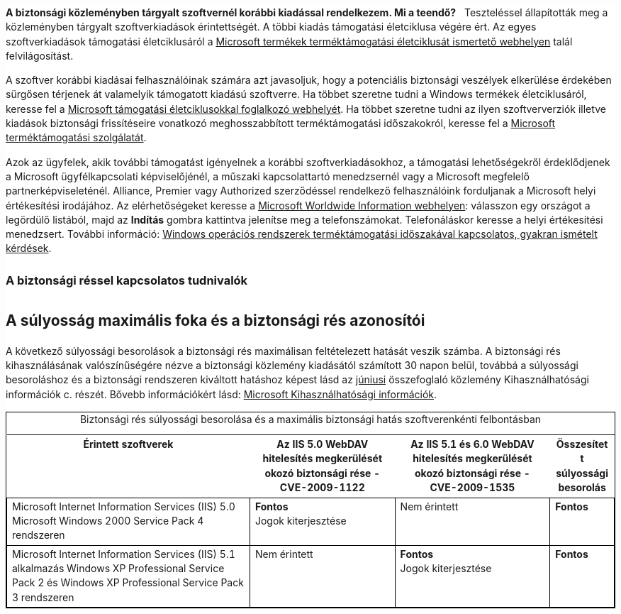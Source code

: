 **A biztonsági közleményben tárgyalt szoftvernél korábbi kiadással rendelkezem. Mi a teendő?**  
Teszteléssel állapították meg a közleményben tárgyalt szoftverkiadások érintettségét. A többi kiadás támogatási életciklusa végére ért. Az egyes szoftverkiadások támogatási életciklusáról a [Microsoft termékek terméktámogatási életciklusát ismertető webhelyen](http://go.microsoft.com/fwlink/?linkid=21742) talál felvilágosítást.

A szoftver korábbi kiadásai felhasználóinak számára azt javasoljuk, hogy a potenciális biztonsági veszélyek elkerülése érdekében sürgősen térjenek át valamelyik támogatott kiadású szoftverre. Ha többet szeretne tudni a Windows termékek életciklusáról, keresse fel a [Microsoft támogatási életciklusokkal foglalkozó webhelyét](http://go.microsoft.com/fwlink/?linkid=21742). Ha többet szeretne tudni az ilyen szoftververziók illetve kiadások biztonsági frissítéseire vonatkozó meghosszabbított terméktámogatási időszakokról, keresse fel a [Microsoft terméktámogatási szolgálatát](http://go.microsoft.com/fwlink/?linkid=33328).

Azok az ügyfelek, akik további támogatást igényelnek a korábbi szoftverkiadásokhoz, a támogatási lehetőségekről érdeklődjenek a Microsoft ügyfélkapcsolati képviselőjénél, a műszaki kapcsolattartó menedzsernél vagy a Microsoft megfelelő partnerképviseleténél. Alliance, Premier vagy Authorized szerződéssel rendelkező felhasználóink forduljanak a Microsoft helyi értékesítési irodájához. Az elérhetőségeket keresse a [Microsoft Worldwide Information webhelyen](http://go.microsoft.com/fwlink/?linkid=33329): válasszon egy országot a legördülő listából, majd az **Indítás** gombra kattintva jelenítse meg a telefonszámokat. Telefonáláskor keresse a helyi értékesítési menedzsert. További információ: [Windows operációs rendszerek terméktámogatási időszakával kapcsolatos, gyakran ismételt kérdések](http://go.microsoft.com/fwlink/?linkid=33330).

### A biztonsági réssel kapcsolatos tudnivalók

A súlyosság maximális foka és a biztonsági rés azonosítói
---------------------------------------------------------

<span></span>
A következő súlyossági besorolások a biztonsági rés maximálisan feltételezett hatását veszik számba. A biztonsági rés kihasználásának valószínűségére nézve a biztonsági közlemény kiadásától számított 30 napon belül, továbbá a súlyossági besoroláshoz és a biztonsági rendszeren kiváltott hatáshoz képest lásd az [júniusi](http://technet.microsoft.com/security/bulletin/ms09-jun) összefoglaló közlemény Kihasználhatósági információk c. részét. Bővebb információkért lásd: [Microsoft Kihasználhatósági információk](http://technet.microsoft.com/en-us/security/cc998259.aspx).

 
<table style="border:1px solid black;">
<caption>Biztonsági rés súlyossági besorolása és a maximális biztonsági hatás szoftverenkénti felbontásban</caption>
<thead>
<tr class="header">
<th>Érintett szoftverek</th>
<th>Az IIS 5.0 WebDAV hitelesítés megkerülését okozó biztonsági rése - CVE-2009-1122</th>
<th>Az IIS 5.1 és 6.0 WebDAV hitelesítés megkerülését okozó biztonsági rése - CVE-2009-1535</th>
<th>Összesített súlyossági besorolás</th>
</tr>
</thead>
<tbody>
<tr class="odd">
<td style="border:1px solid black;">Microsoft Internet Information Services (IIS) 5.0 Microsoft Windows 2000 Service Pack 4 rendszeren</td>
<td style="border:1px solid black;"><strong>Fontos</strong> <br />
Jogok kiterjesztése</td>
<td style="border:1px solid black;">Nem érintett</td>
<td style="border:1px solid black;"><strong>Fontos</strong></td>
</tr>
<tr class="even">
<td style="border:1px solid black;">Microsoft Internet Information Services (IIS) 5.1 alkalmazás Windows XP Professional Service Pack 2 és Windows XP Professional Service Pack 3 rendszeren</td>
<td style="border:1px solid black;">Nem érintett</td>
<td style="border:1px solid black;"><strong>Fontos</strong> <br />
Jogok kiterjesztése</td>
<td style="border:1px solid black;"><strong>Fontos</strong></td>
</tr>